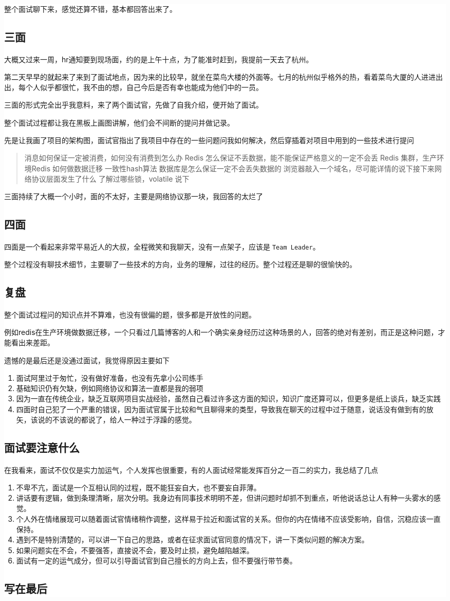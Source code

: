 整个面试聊下来，感觉还算不错，基本都回答出来了。

## 三面

大概又过来一周，hr通知要到现场面，约的是上午十点，为了能准时赶到，我提前一天去了杭州。

第二天早早的就起来了来到了面试地点，因为来的比较早，就坐在菜鸟大楼的外面等。七月的杭州似乎格外的热，看着菜鸟大厦的人进进出出，每个人似乎都很忙，我不由的想，自己今后是否有幸也能成为他们中的一员。

三面的形式完全出乎我意料，来了两个面试官，先做了自我介绍，便开始了面试。

整个面试过程都让我在黑板上画图讲解，他们会不间断的提问并做记录。

先是让我画了项目的架构图，面试官指出了我项目中存在的一些问题问我如何解决，然后穿插着对项目中用到的一些技术进行提问

> 消息如何保证一定被消费，如何没有消费到怎么办
> Redis 怎么保证不丢数据，能不能保证严格意义的一定不会丢
> Redis 集群，生产环境Redis 如何做数据迁移
> 一致性hash算法
> 数据库是怎么保证一定不会丢失数据的
> 浏览器敲入一个域名，尽可能详情的说下接下来网络协议层面发生了什么
> 了解过哪些锁，volatile 说下

三面持续了大概一个小时，面的不太好，主要是网络协议那一块，我回答的太烂了

## 四面

四面是一个看起来非常平易近人的大叔，全程微笑和我聊天，没有一点架子，应该是 `Team Leader`。

整个过程没有聊技术细节，主要聊了一些技术的方向，业务的理解，过往的经历。整个过程还是聊的很愉快的。

## 复盘

整个面试过程问的知识点并不算难，也没有很偏的题，很多都是开放性的问题。

例如redis在生产环境做数据迁移，一个只看过几篇博客的人和一个确实亲身经历过这种场景的人，回答的绝对有差别，而正是这种问题，才能看出来差距。

遗憾的是最后还是没通过面试，我觉得原因主要如下

1. 面试阿里过于匆忙，没有做好准备，也没有先拿小公司练手
2. 基础知识仍有欠缺，例如网络协议和算法一直都是我的弱项
3. 因为一直在传统企业，缺乏互联网项目实战经验，虽然自己看过许多这方面的知识，知识广度还算可以，但更多是纸上谈兵，缺乏实践
4. 四面时自己犯了一个严重的错误，因为面试官属于比较和气且聊得来的类型，导致我在聊天的过程中过于随意，说话没有做到有的放矢，该说的不该说的都说了，给人一种过于浮躁的感觉。

## 面试要注意什么

在我看来，面试不仅仅是实力加运气，个人发挥也很重要，有的人面试经常能发挥百分之一百二的实力，我总结了几点

1. 不卑不亢，面试是一个互相认同的过程，既不能狂妄自大，也不要妄自菲薄。
2. 讲话要有逻辑，做到条理清晰，层次分明。我身边有同事技术明明不差，但讲问题时却抓不到重点，听他说话总让人有种一头雾水的感觉。
3. 个人外在情绪展现可以随着面试官情绪稍作调整，这样易于拉近和面试官的关系。但你的内在情绪不应该受影响，自信，沉稳应该一直保持。
4. 遇到不是特别清楚的，可以讲一下自己的思路，或者在征求面试官同意的情况下，讲一下类似问题的解决方案。
5. 如果问题实在不会，不要强答，直接说不会，要及时止损，避免越陷越深。
6. 面试有一定的运气成分，但可以引导面试官到自己擅长的方向上去，但不要强行带节奏。

## 写在最后
